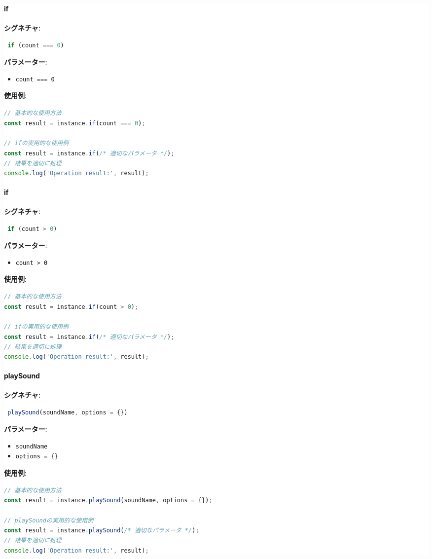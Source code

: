 #### if

**シグネチャ**:
```javascript
 if (count === 0)
```

**パラメーター**:
- `count === 0`

**使用例**:
```javascript
// 基本的な使用方法
const result = instance.if(count === 0);

// ifの実用的な使用例
const result = instance.if(/* 適切なパラメータ */);
// 結果を適切に処理
console.log('Operation result:', result);
```

#### if

**シグネチャ**:
```javascript
 if (count > 0)
```

**パラメーター**:
- `count > 0`

**使用例**:
```javascript
// 基本的な使用方法
const result = instance.if(count > 0);

// ifの実用的な使用例
const result = instance.if(/* 適切なパラメータ */);
// 結果を適切に処理
console.log('Operation result:', result);
```

#### playSound

**シグネチャ**:
```javascript
 playSound(soundName, options = {})
```

**パラメーター**:
- `soundName`
- `options = {}`

**使用例**:
```javascript
// 基本的な使用方法
const result = instance.playSound(soundName, options = {});

// playSoundの実用的な使用例
const result = instance.playSound(/* 適切なパラメータ */);
// 結果を適切に処理
console.log('Operation result:', result);
```
